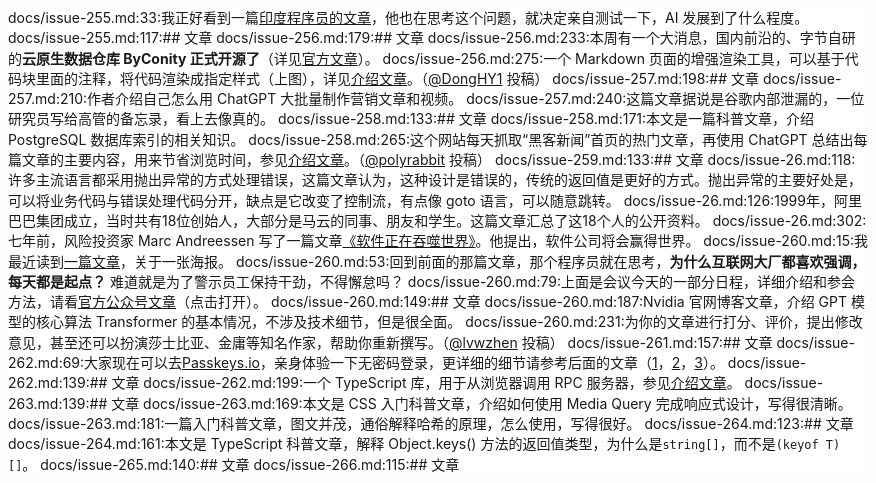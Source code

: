 docs/issue-255.md:33:我正好看到一篇[印度程序员的文章](https://github.com/ixaxaar/VardaGPT/blob/master/STORY.md)，他也在思考这个问题，就决定亲自测试一下，AI 发展到了什么程度。
docs/issue-255.md:117:## 文章
docs/issue-256.md:179:## 文章
docs/issue-256.md:233:本周有一个大消息，国内前沿的、字节自研的**云原生数据仓库 ByConity 正式开源了**（详见[官方文章](https://mp.weixin.qq.com/s/BQvlOnzD56wacIj2HJgQpA)）。
docs/issue-256.md:275:一个 Markdown 页面的增强渲染工具，可以基于代码块里面的注释，将代码渲染成指定样式（上图），详见[介绍文章](https://jser.dev/2023-05-14-introducing-shaku/)。（[@DongHY1](https://github.com/ruanyf/weekly/issues/3133) 投稿）
docs/issue-257.md:198:## 文章
docs/issue-257.md:210:作者介绍自己怎么用 ChatGPT 大批量制作营销文章和视频。
docs/issue-257.md:240:这篇文章据说是谷歌内部泄漏的，一位研究员写给高管的备忘录，看上去像真的。
docs/issue-258.md:133:## 文章
docs/issue-258.md:171:本文是一篇科普文章，介绍 PostgreSQL 数据库索引的相关知识。 
docs/issue-258.md:265:这个网站每天抓取“黑客新闻”首页的热门文章，再使用 ChatGPT 总结出每篇文章的主要内容，用来节省浏览时间，参见[介绍文章](https://blog.betacat.io/post/2023/06/summarize-hacker-news-by-chatgpt/)。（[@polyrabbit](https://github.com/ruanyf/weekly/issues/3171) 投稿）
docs/issue-259.md:133:## 文章
docs/issue-26.md:118:许多主流语言都采用抛出异常的方式处理错误，这篇文章认为，这种设计是错误的，传统的返回值是更好的方式。抛出异常的主要好处是，可以将业务代码与错误处理代码分开，缺点是它改变了控制流，有点像 goto 语言，可以随意跳转。
docs/issue-26.md:126:1999年，阿里巴巴集团成立，当时共有18位创始人，大部分是马云的同事、朋友和学生。这篇文章汇总了这18个人的公开资料。
docs/issue-26.md:302:七年前，风险投资家 Marc Andreessen 写了一篇文章[《软件正在吞噬世界》](https://a16z.com/2016/08/20/why-software-is-eating-the-world/)。他提出，软件公司将会赢得世界。
docs/issue-260.md:15:我最近读到[一篇文章](https://pratik.is/writing/essays/neverending-hustle)，关于一张海报。
docs/issue-260.md:53:回到前面的那篇文章，那个程序员就在思考，**为什么互联网大厂都喜欢强调，每天都是起点？** 难道就是为了警示员工保持干劲，不得懈怠吗？
docs/issue-260.md:79:上面是会议今天的一部分日程，详细介绍和参会方法，请看[官方公众号文章](https://mp.weixin.qq.com/s?__biz=Mzg5NjAzMjI0NQ==&mid=2247503774&idx=1&sn=08aa0787b6bcabcda9962dfe22016404&chksm=c005c304f7724a124c43c4000eb7eeba3994243ccfb43e001aa964279567f84ac5ccab2393ec&token=916043564&lang=zh_CN#rd)（点击打开）。
docs/issue-260.md:149:## 文章
docs/issue-260.md:187:Nvidia 官网博客文章，介绍 GPT 模型的核心算法 Transformer 的基本情况，不涉及技术细节，但是很全面。
docs/issue-260.md:231:为你的文章进行打分、评价，提出修改意见，甚至还可以扮演莎士比亚、金庸等知名作家，帮助你重新撰写。（[@lvwzhen](https://github.com/ruanyf/weekly/issues/3206) 投稿）
docs/issue-261.md:157:## 文章
docs/issue-262.md:69:大家现在可以去[Passkeys.io](https://passkeys.io)，亲身体验一下无密码登录，更详细的细节请参考后面的文章（[1](https://www.slashid.dev/blog/passkeys-security-implementation/)，[2](https://css-tricks.com/passkeys-what-the-heck-and-why/)，[3](https://www.stavros.io/posts/clearing-up-some-passkeys-misconceptions/)）。
docs/issue-262.md:139:## 文章
docs/issue-262.md:199:一个 TypeScript 库，用于从浏览器调用 RPC 服务器，参见[介绍文章](https://buf.build/blog/connect-web-protobuf-grpc-in-the-browser)。
docs/issue-263.md:139:## 文章
docs/issue-263.md:169:本文是 CSS 入门科普文章，介绍如何使用 Media Query 完成响应式设计，写得很清晰。
docs/issue-263.md:181:一篇入门科普文章，图文并茂，通俗解释哈希的原理，怎么使用，写得很好。
docs/issue-264.md:123:## 文章
docs/issue-264.md:161:本文是 TypeScript 科普文章，解释 Object.keys() 方法的返回值类型，为什么是`string[]`，而不是`(keyof T)[]`。
docs/issue-265.md:140:## 文章
docs/issue-266.md:115:## 文章
